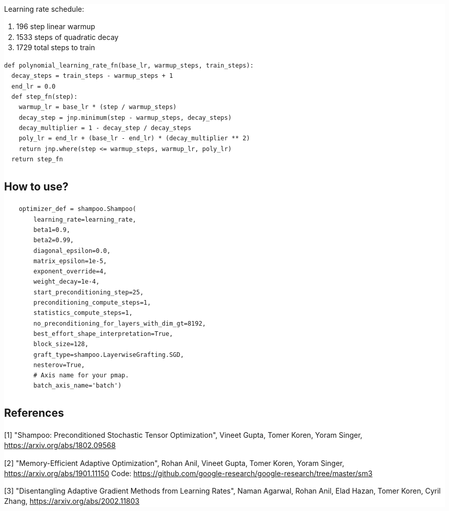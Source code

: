 Learning rate schedule:

1. 196 step linear warmup
2. 1533 steps of quadratic decay
3. 1729 total steps to train

```
def polynomial_learning_rate_fn(base_lr, warmup_steps, train_steps):
  decay_steps = train_steps - warmup_steps + 1
  end_lr = 0.0
  def step_fn(step):
    warmup_lr = base_lr * (step / warmup_steps)
    decay_step = jnp.minimum(step - warmup_steps, decay_steps)
    decay_multiplier = 1 - decay_step / decay_steps
    poly_lr = end_lr + (base_lr - end_lr) * (decay_multiplier ** 2)
    return jnp.where(step <= warmup_steps, warmup_lr, poly_lr)
  return step_fn
```

## How to use?

```
    optimizer_def = shampoo.Shampoo(
        learning_rate=learning_rate,
        beta1=0.9,
        beta2=0.99,
        diagonal_epsilon=0.0,
        matrix_epsilon=1e-5,
        exponent_override=4,
        weight_decay=1e-4,
        start_preconditioning_step=25,
        preconditioning_compute_steps=1,
        statistics_compute_steps=1,
        no_preconditioning_for_layers_with_dim_gt=8192,
        best_effort_shape_interpretation=True,
        block_size=128,
        graft_type=shampoo.LayerwiseGrafting.SGD,
        nesterov=True,
        # Axis name for your pmap.
        batch_axis_name='batch')

```


## References

[1] "Shampoo: Preconditioned Stochastic Tensor Optimization",
  Vineet Gupta, Tomer Koren, Yoram Singer, https://arxiv.org/abs/1802.09568

[2] "Memory-Efficient Adaptive Optimization", Rohan Anil, Vineet Gupta,
  Tomer Koren, Yoram Singer, https://arxiv.org/abs/1901.11150
  Code: https://github.com/google-research/google-research/tree/master/sm3

[3] "Disentangling Adaptive Gradient Methods from Learning Rates",
  Naman Agarwal, Rohan Anil, Elad Hazan, Tomer Koren, Cyril Zhang,
  https://arxiv.org/abs/2002.11803
